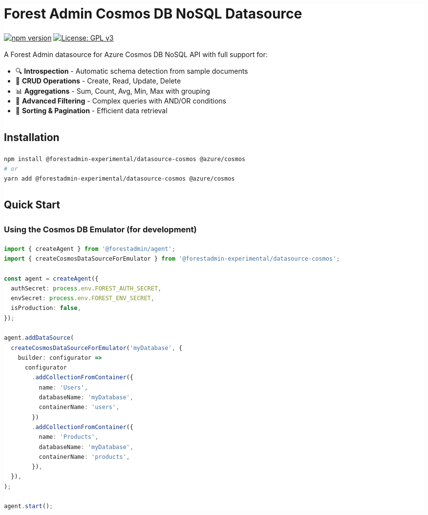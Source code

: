 # Forest Admin Cosmos DB NoSQL Datasource

[![npm version](https://badge.fury.io/js/@forestadmin-experimental%2Fdatasource-cosmos.svg)](https://www.npmjs.com/package/@forestadmin-experimental/datasource-cosmos)
[![License: GPL v3](https://img.shields.io/badge/License-GPLv3-blue.svg)](https://www.gnu.org/licenses/gpl-3.0)

A Forest Admin datasource for Azure Cosmos DB NoSQL API with full support for:
- 🔍 **Introspection** - Automatic schema detection from sample documents
- 📝 **CRUD Operations** - Create, Read, Update, Delete
- 📊 **Aggregations** - Sum, Count, Avg, Min, Max with grouping
- 🔎 **Advanced Filtering** - Complex queries with AND/OR conditions
- 🔢 **Sorting & Pagination** - Efficient data retrieval

## Installation

```bash
npm install @forestadmin-experimental/datasource-cosmos @azure/cosmos
# or
yarn add @forestadmin-experimental/datasource-cosmos @azure/cosmos
```

## Quick Start

### Using the Cosmos DB Emulator (for development)

```typescript
import { createAgent } from '@forestadmin/agent';
import { createCosmosDataSourceForEmulator } from '@forestadmin-experimental/datasource-cosmos';

const agent = createAgent({
  authSecret: process.env.FOREST_AUTH_SECRET,
  envSecret: process.env.FOREST_ENV_SECRET,
  isProduction: false,
});

agent.addDataSource(
  createCosmosDataSourceForEmulator('myDatabase', {
    builder: configurator =>
      configurator
        .addCollectionFromContainer({
          name: 'Users',
          databaseName: 'myDatabase',
          containerName: 'users',
        })
        .addCollectionFromContainer({
          name: 'Products',
          databaseName: 'myDatabase',
          containerName: 'products',
        }),
  }),
);

agent.start();
```
